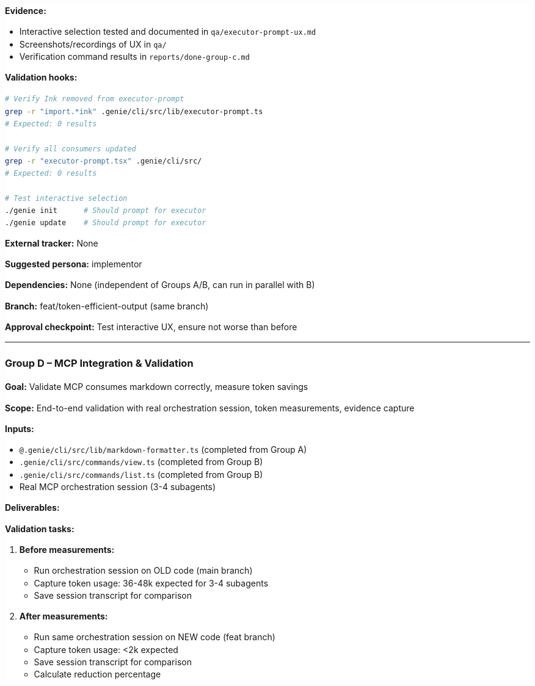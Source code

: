 **Evidence:**
- Interactive selection tested and documented in `qa/executor-prompt-ux.md`
- Screenshots/recordings of UX in `qa/`
- Verification command results in `reports/done-group-c.md`

**Validation hooks:**
```bash
# Verify Ink removed from executor-prompt
grep -r "import.*ink" .genie/cli/src/lib/executor-prompt.ts
# Expected: 0 results

# Verify all consumers updated
grep -r "executor-prompt.tsx" .genie/cli/src/
# Expected: 0 results

# Test interactive selection
./genie init      # Should prompt for executor
./genie update    # Should prompt for executor
```

**External tracker:** None

**Suggested persona:** implementor

**Dependencies:** None (independent of Groups A/B, can run in parallel with B)

**Branch:** feat/token-efficient-output (same branch)

**Approval checkpoint:** Test interactive UX, ensure not worse than before

---

### Group D – MCP Integration & Validation

**Goal:** Validate MCP consumes markdown correctly, measure token savings

**Scope:** End-to-end validation with real orchestration session, token measurements, evidence capture

**Inputs:**
- `@.genie/cli/src/lib/markdown-formatter.ts` (completed from Group A)
- `.genie/cli/src/commands/view.ts` (completed from Group B)
- `.genie/cli/src/commands/list.ts` (completed from Group B)
- Real MCP orchestration session (3-4 subagents)

**Deliverables:**

**Validation tasks:**
1. **Before measurements:**
   - Run orchestration session on OLD code (main branch)
   - Capture token usage: 36-48k expected for 3-4 subagents
   - Save session transcript for comparison

2. **After measurements:**
   - Run same orchestration session on NEW code (feat branch)
   - Capture token usage: <2k expected
   - Save session transcript for comparison
   - Calculate reduction percentage
